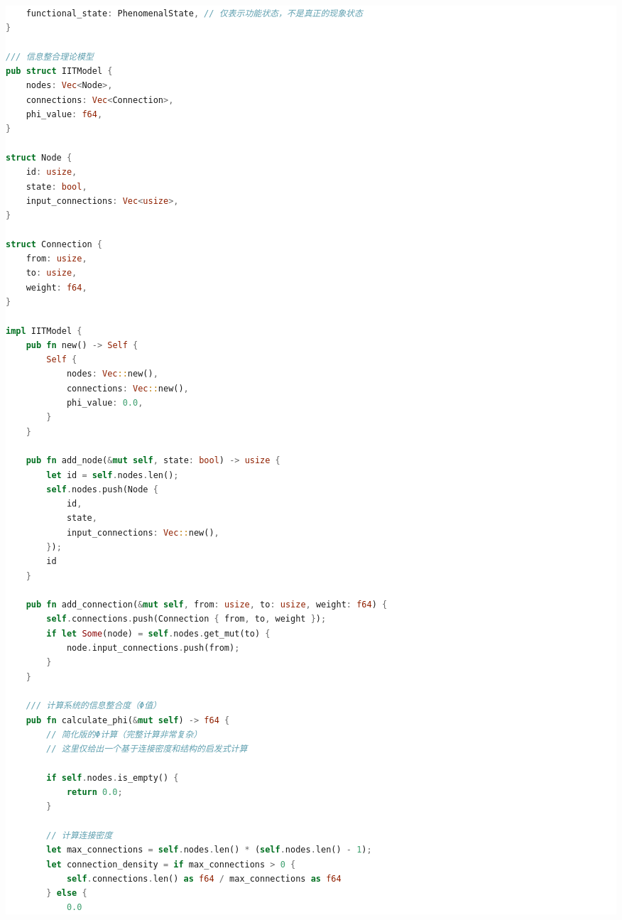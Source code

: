 ```rust
    functional_state: PhenomenalState, // 仅表示功能状态，不是真正的现象状态
}

/// 信息整合理论模型
pub struct IITModel {
    nodes: Vec<Node>,
    connections: Vec<Connection>,
    phi_value: f64,
}

struct Node {
    id: usize,
    state: bool,
    input_connections: Vec<usize>,
}

struct Connection {
    from: usize,
    to: usize,
    weight: f64,
}

impl IITModel {
    pub fn new() -> Self {
        Self {
            nodes: Vec::new(),
            connections: Vec::new(),
            phi_value: 0.0,
        }
    }
    
    pub fn add_node(&mut self, state: bool) -> usize {
        let id = self.nodes.len();
        self.nodes.push(Node {
            id,
            state,
            input_connections: Vec::new(),
        });
        id
    }
    
    pub fn add_connection(&mut self, from: usize, to: usize, weight: f64) {
        self.connections.push(Connection { from, to, weight });
        if let Some(node) = self.nodes.get_mut(to) {
            node.input_connections.push(from);
        }
    }
    
    /// 计算系统的信息整合度（Φ值）
    pub fn calculate_phi(&mut self) -> f64 {
        // 简化版的Φ计算（完整计算非常复杂）
        // 这里仅给出一个基于连接密度和结构的启发式计算
        
        if self.nodes.is_empty() {
            return 0.0;
        }
        
        // 计算连接密度
        let max_connections = self.nodes.len() * (self.nodes.len() - 1);
        let connection_density = if max_connections > 0 {
            self.connections.len() as f64 / max_connections as f64
        } else {
            0.0
```